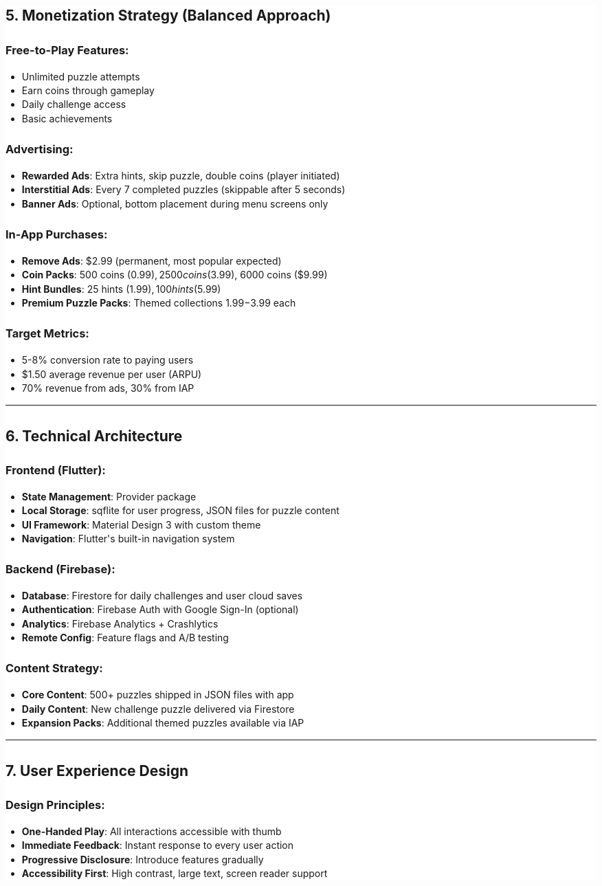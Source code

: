 ## 5. Monetization Strategy (Balanced Approach)
### Free-to-Play Features:
- Unlimited puzzle attempts  
- Earn coins through gameplay  
- Daily challenge access  
- Basic achievements  

### Advertising:
- **Rewarded Ads**: Extra hints, skip puzzle, double coins (player initiated)  
- **Interstitial Ads**: Every 7 completed puzzles (skippable after 5 seconds)  
- **Banner Ads**: Optional, bottom placement during menu screens only  

### In-App Purchases:
- **Remove Ads**: $2.99 (permanent, most popular expected)  
- **Coin Packs**: 500 coins ($0.99), 2500 coins ($3.99), 6000 coins ($9.99)  
- **Hint Bundles**: 25 hints ($1.99), 100 hints ($5.99)  
- **Premium Puzzle Packs**: Themed collections $1.99-$3.99 each  

### Target Metrics:
- 5-8% conversion rate to paying users  
- $1.50 average revenue per user (ARPU)  
- 70% revenue from ads, 30% from IAP  

---

## 6. Technical Architecture
### Frontend (Flutter):
- **State Management**: Provider package  
- **Local Storage**: sqflite for user progress, JSON files for puzzle content  
- **UI Framework**: Material Design 3 with custom theme  
- **Navigation**: Flutter's built-in navigation system  

### Backend (Firebase):
- **Database**: Firestore for daily challenges and user cloud saves  
- **Authentication**: Firebase Auth with Google Sign-In (optional)  
- **Analytics**: Firebase Analytics + Crashlytics  
- **Remote Config**: Feature flags and A/B testing  

### Content Strategy:
- **Core Content**: 500+ puzzles shipped in JSON files with app  
- **Daily Content**: New challenge puzzle delivered via Firestore  
- **Expansion Packs**: Additional themed puzzles available via IAP  

---

## 7. User Experience Design
### Design Principles:
- **One-Handed Play**: All interactions accessible with thumb  
- **Immediate Feedback**: Instant response to every user action  
- **Progressive Disclosure**: Introduce features gradually  
- **Accessibility First**: High contrast, large text, screen reader support  
